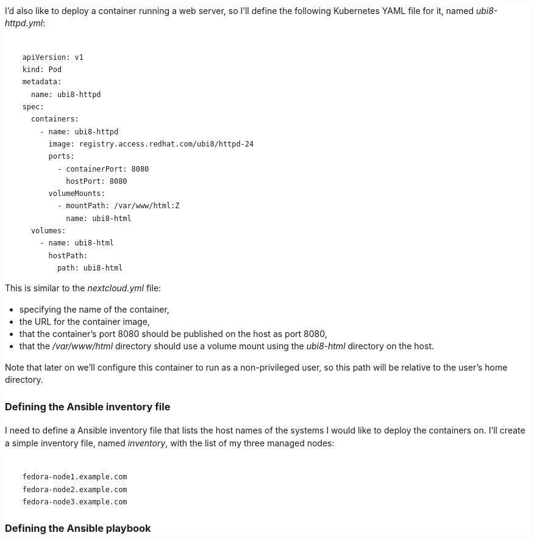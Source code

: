 I’d also like to deploy a container running a web server, so I’ll define the following Kubernetes YAML file for it, named _ubi8-httpd.yml_:

```

    apiVersion: v1
    kind: Pod
    metadata:
      name: ubi8-httpd
    spec:
      containers:
        - name: ubi8-httpd
          image: registry.access.redhat.com/ubi8/httpd-24
          ports:
            - containerPort: 8080
              hostPort: 8080
          volumeMounts:
            - mountPath: /var/www/html:Z
              name: ubi8-html
      volumes:
        - name: ubi8-html
          hostPath:
            path: ubi8-html

```

This is similar to the _nextcloud.yml_ file:

  * specifying the name of the container,
  * the URL for the container image,
  * that the container’s port 8080 should be published on the host as port 8080,
  * that the _/var/www/html_ directory should use a volume mount using the _ubi8-html_ directory on the host.



Note that later on we’ll configure this container to run as a non-privileged user, so this path will be relative to the user’s home directory.

### Defining the Ansible inventory file

I need to define a Ansible inventory file that lists the host names of the systems I would like to deploy the containers on. I’ll create a simple inventory file, named _inventory_, with the list of my three managed nodes:

```

    fedora-node1.example.com
    fedora-node2.example.com
    fedora-node3.example.com

```

### Defining the Ansible playbook
